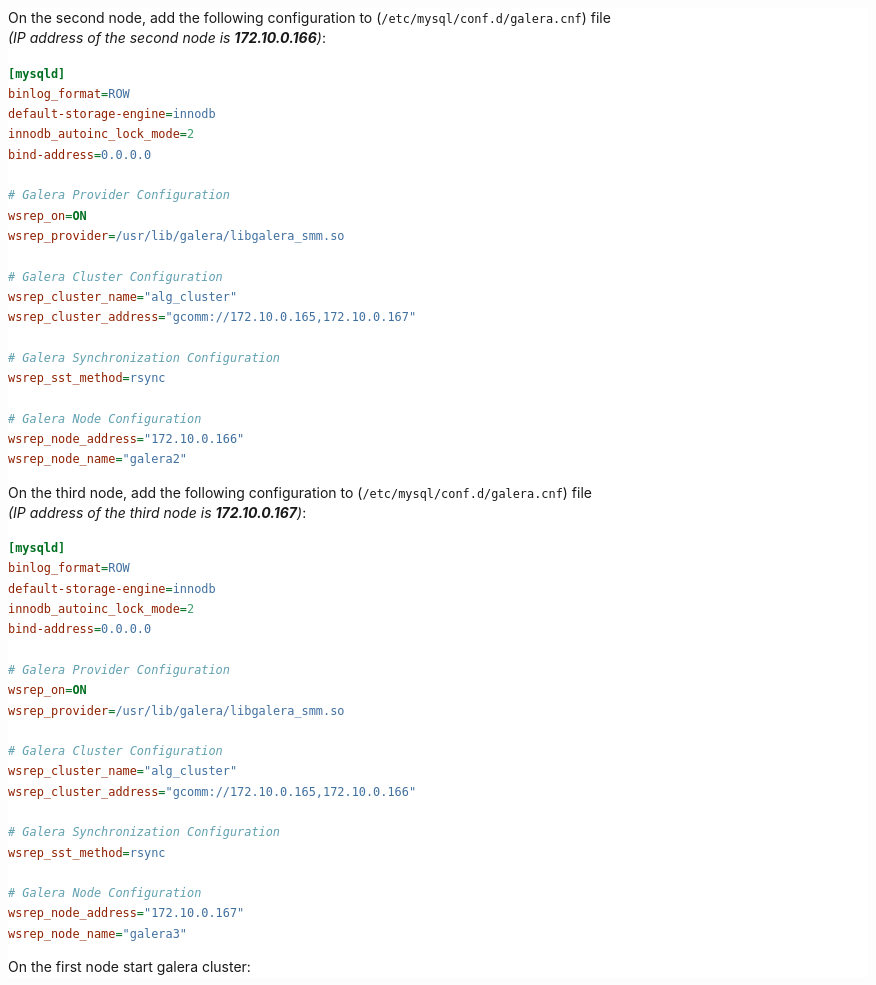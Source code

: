 On the second node, add the following configuration to (`/etc/mysql/conf.d/galera.cnf`) file  
*(IP address of the second node is **172.10.0.166**)*:

```ini
[mysqld]
binlog_format=ROW
default-storage-engine=innodb
innodb_autoinc_lock_mode=2
bind-address=0.0.0.0

# Galera Provider Configuration
wsrep_on=ON
wsrep_provider=/usr/lib/galera/libgalera_smm.so

# Galera Cluster Configuration
wsrep_cluster_name="alg_cluster"
wsrep_cluster_address="gcomm://172.10.0.165,172.10.0.167"

# Galera Synchronization Configuration
wsrep_sst_method=rsync

# Galera Node Configuration
wsrep_node_address="172.10.0.166"
wsrep_node_name="galera2"
```

On the third node, add the following configuration to (`/etc/mysql/conf.d/galera.cnf`) file  
*(IP address of the third node is **172.10.0.167**)*:

```ini
[mysqld]
binlog_format=ROW
default-storage-engine=innodb
innodb_autoinc_lock_mode=2
bind-address=0.0.0.0

# Galera Provider Configuration
wsrep_on=ON
wsrep_provider=/usr/lib/galera/libgalera_smm.so

# Galera Cluster Configuration
wsrep_cluster_name="alg_cluster"
wsrep_cluster_address="gcomm://172.10.0.165,172.10.0.166"

# Galera Synchronization Configuration
wsrep_sst_method=rsync

# Galera Node Configuration
wsrep_node_address="172.10.0.167"
wsrep_node_name="galera3"
```

On the first node start galera cluster:
